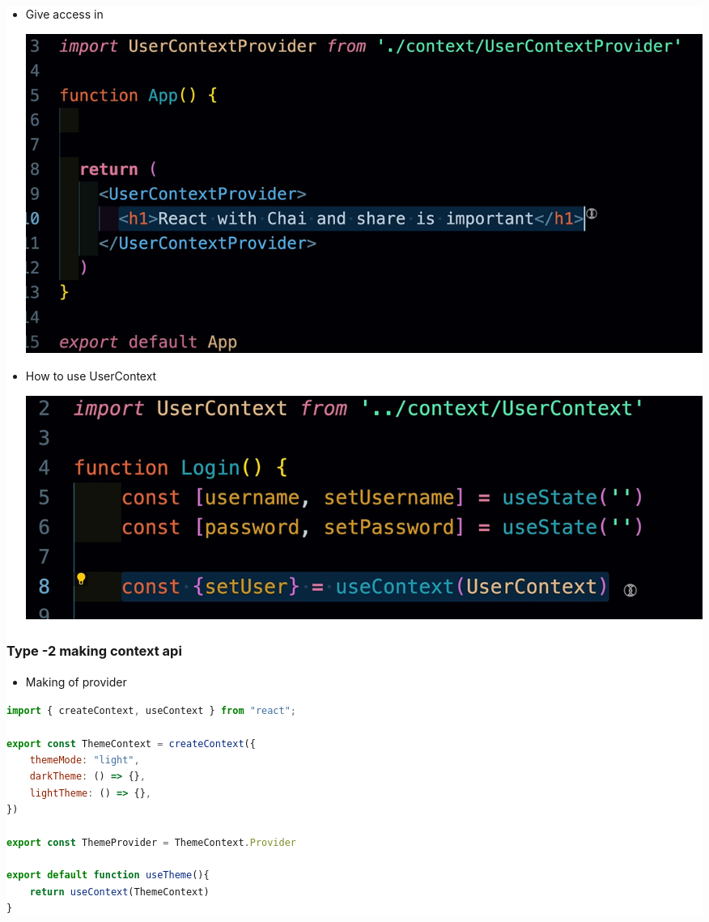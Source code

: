 - Give access in <App/>
   
  ![alt text](image-22.png)

- How to use UserContext
  
  ![alt text](image-23.png)

### Type -2 making context api

- Making of provider

```javascript
import { createContext, useContext } from "react";

export const ThemeContext = createContext({
    themeMode: "light",
    darkTheme: () => {},
    lightTheme: () => {},
})

export const ThemeProvider = ThemeContext.Provider

export default function useTheme(){
    return useContext(ThemeContext)
}
```
